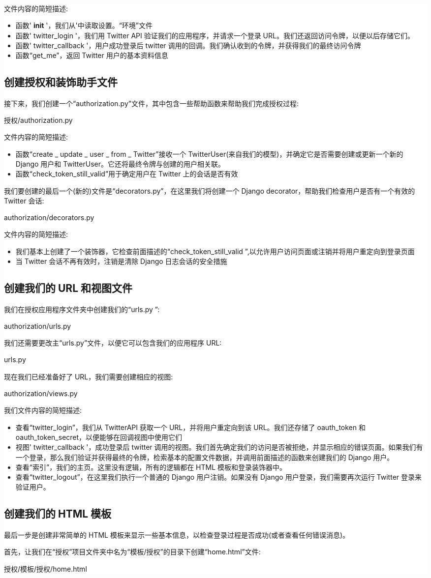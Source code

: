 文件内容的简短描述:

*   函数' __init__ '，我们从'中读取设置。“环境”文件
*   函数' twitter_login '，我们用 Twitter API 验证我们的应用程序，并请求一个登录 URL。我们还返回访问令牌，以便以后存储它们。
*   函数' twitter_callback '，用户成功登录后 twitter 调用的回调。我们确认收到的令牌，并获得我们的最终访问令牌
*   函数“get_me”，返回 Twitter 用户的基本资料信息

## 创建授权和装饰助手文件

接下来，我们创建一个“authorization.py”文件，其中包含一些帮助函数来帮助我们完成授权过程:

授权/authorization.py

文件内容的简短描述:

*   函数“create _ update _ user _ from _ Twitter”接收一个 TwitterUser(来自我们的模型)，并确定它是否需要创建或更新一个新的 Django 用户和 TwitterUser。它还将最终令牌与创建的用户相关联。
*   函数“check_token_still_valid”用于确定用户在 Twitter 上的会话是否有效

我们要创建的最后一个(新的)文件是“decorators.py”，在这里我们将创建一个 Django decorator，帮助我们检查用户是否有一个有效的 Twitter 会话:

authorization/decorators.py

文件内容的简短描述:

*   我们基本上创建了一个装饰器，它检查前面描述的“check_token_still_valid ”,以允许用户访问页面或注销并将用户重定向到登录页面
*   当 Twitter 会话不再有效时，注销是清除 Django 日志会话的安全措施

## 创建我们的 URL 和视图文件

我们在授权应用程序文件夹中创建我们的“urls.py ”:

authorization/urls.py

我们还需要更改主“urls.py”文件，以便它可以包含我们的应用程序 URL:

urls.py

现在我们已经准备好了 URL，我们需要创建相应的视图:

authorization/views.py

我们文件内容的简短描述:

*   查看“twitter_login”，我们从 TwitterAPI 获取一个 URL，并将用户重定向到该 URL。我们还存储了 oauth_token 和 oauth_token_secret，以便能够在回调视图中使用它们
*   视图' twitter_callback '，成功登录后 twitter 调用的视图。我们首先确定我们的访问是否被拒绝，并显示相应的错误页面。如果我们有一个登录，那么我们验证并获得最终的令牌，检索基本的配置文件数据，并调用前面描述的函数来创建我们的 Django 用户。
*   查看“索引”，我们的主页。这里没有逻辑，所有的逻辑都在 HTML 模板和登录装饰器中。
*   查看“twitter_logout”，在这里我们执行一个普通的 Django 用户注销。如果没有 Django 用户登录，我们需要再次运行 Twitter 登录来验证用户。

## 创建我们的 HTML 模板

最后一步是创建非常简单的 HTML 模板来显示一些基本信息，以检查登录过程是否成功(或者查看任何错误消息)。

首先，让我们在“授权”项目文件夹中名为“模板/授权”的目录下创建“home.html”文件:

授权/模板/授权/home.html
